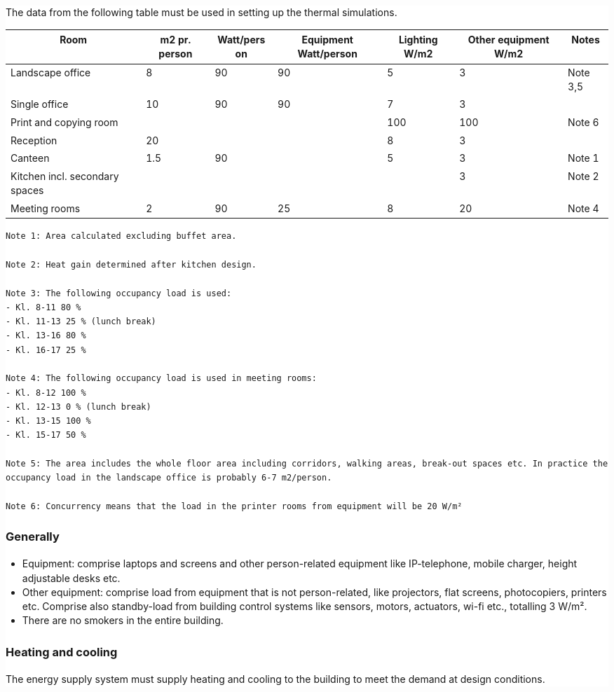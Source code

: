 The data from the following table must be used in setting up the thermal simulations.

| Room                           | m2 pr. person  | Watt/person  | Equipment Watt/person |Lighting W/m2   | Other equipment W/m2   | Notes      |
|---|---|---|---|---|---|---|
| Landscape office               | 8              | 90           | 90                    | 5              | 3                      | Note 3,5   |
| Single office                  | 10             | 90           | 90                    | 7              | 3                      |   |
| Print and copying room         |                |              |                       | 100            | 100                    | Note 6   |
| Reception                      | 20             |              |                       | 8              | 3                      |   |
| Canteen                        | 1.5            | 90           |                       | 5              | 3                      | Note 1   |
| Kitchen incl. secondary spaces |                |              |                       |                | 3                      | Note 2   |
| Meeting rooms                  | 2              | 90           | 25                    | 8              | 20                     | Note 4   |

```{Note}
Note 1: Area calculated excluding buffet area.

Note 2: Heat gain determined after kitchen design.

Note 3: The following occupancy load is used:
- Kl. 8-11 80 %
- Kl. 11-13 25 % (lunch break)
- Kl. 13-16 80 %
- Kl. 16-17 25 %

Note 4: The following occupancy load is used in meeting rooms:
- Kl. 8-12 100 %
- Kl. 12-13 0 % (lunch break)
- Kl. 13-15 100 %
- Kl. 15-17 50 %

Note 5: The area includes the whole floor area including corridors, walking areas, break-out spaces etc. In practice the occupancy load in the landscape office is probably 6-7 m2/person.

Note 6: Concurrency means that the load in the printer rooms from equipment will be 20 W/m²
```



### Generally
* Equipment: comprise laptops and screens and other person-related equipment like IP-telephone, mobile charger, height adjustable desks etc.
* Other equipment: comprise load from equipment that is not person-related, like projectors, flat screens, photocopiers, printers etc. Comprise also standby-load from building control systems like sensors, motors, actuators, wi-fi etc., totalling 3 W/m².
* There are no smokers in the entire building.

### Heating and cooling
The energy supply system must supply heating and cooling to the building to meet the demand at design conditions.
